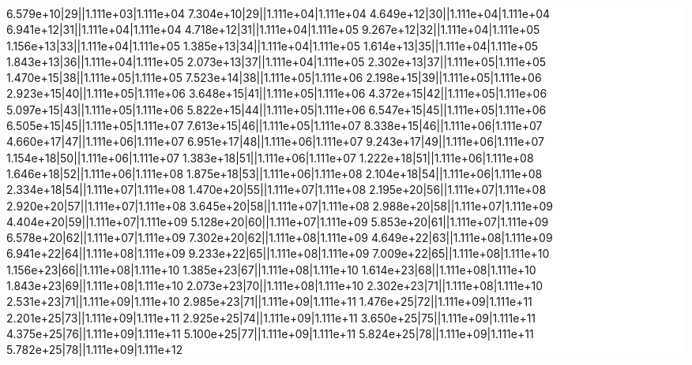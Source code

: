 6.579e+10|29||1.111e+03|1.111e+04
7.304e+10|29||1.111e+04|1.111e+04
4.649e+12|30||1.111e+04|1.111e+04
6.941e+12|31||1.111e+04|1.111e+04
4.718e+12|31||1.111e+04|1.111e+05
9.267e+12|32||1.111e+04|1.111e+05
1.156e+13|33||1.111e+04|1.111e+05
1.385e+13|34||1.111e+04|1.111e+05
1.614e+13|35||1.111e+04|1.111e+05
1.843e+13|36||1.111e+04|1.111e+05
2.073e+13|37||1.111e+04|1.111e+05
2.302e+13|37||1.111e+05|1.111e+05
1.470e+15|38||1.111e+05|1.111e+05
7.523e+14|38||1.111e+05|1.111e+06
2.198e+15|39||1.111e+05|1.111e+06
2.923e+15|40||1.111e+05|1.111e+06
3.648e+15|41||1.111e+05|1.111e+06
4.372e+15|42||1.111e+05|1.111e+06
5.097e+15|43||1.111e+05|1.111e+06
5.822e+15|44||1.111e+05|1.111e+06
6.547e+15|45||1.111e+05|1.111e+06
6.505e+15|45||1.111e+05|1.111e+07
7.613e+15|46||1.111e+05|1.111e+07
8.338e+15|46||1.111e+06|1.111e+07
4.660e+17|47||1.111e+06|1.111e+07
6.951e+17|48||1.111e+06|1.111e+07
9.243e+17|49||1.111e+06|1.111e+07
1.154e+18|50||1.111e+06|1.111e+07
1.383e+18|51||1.111e+06|1.111e+07
1.222e+18|51||1.111e+06|1.111e+08
1.646e+18|52||1.111e+06|1.111e+08
1.875e+18|53||1.111e+06|1.111e+08
2.104e+18|54||1.111e+06|1.111e+08
2.334e+18|54||1.111e+07|1.111e+08
1.470e+20|55||1.111e+07|1.111e+08
2.195e+20|56||1.111e+07|1.111e+08
2.920e+20|57||1.111e+07|1.111e+08
3.645e+20|58||1.111e+07|1.111e+08
2.988e+20|58||1.111e+07|1.111e+09
4.404e+20|59||1.111e+07|1.111e+09
5.128e+20|60||1.111e+07|1.111e+09
5.853e+20|61||1.111e+07|1.111e+09
6.578e+20|62||1.111e+07|1.111e+09
7.302e+20|62||1.111e+08|1.111e+09
4.649e+22|63||1.111e+08|1.111e+09
6.941e+22|64||1.111e+08|1.111e+09
9.233e+22|65||1.111e+08|1.111e+09
7.009e+22|65||1.111e+08|1.111e+10
1.156e+23|66||1.111e+08|1.111e+10
1.385e+23|67||1.111e+08|1.111e+10
1.614e+23|68||1.111e+08|1.111e+10
1.843e+23|69||1.111e+08|1.111e+10
2.073e+23|70||1.111e+08|1.111e+10
2.302e+23|71||1.111e+08|1.111e+10
2.531e+23|71||1.111e+09|1.111e+10
2.985e+23|71||1.111e+09|1.111e+11
1.476e+25|72||1.111e+09|1.111e+11
2.201e+25|73||1.111e+09|1.111e+11
2.925e+25|74||1.111e+09|1.111e+11
3.650e+25|75||1.111e+09|1.111e+11
4.375e+25|76||1.111e+09|1.111e+11
5.100e+25|77||1.111e+09|1.111e+11
5.824e+25|78||1.111e+09|1.111e+11
5.782e+25|78||1.111e+09|1.111e+12